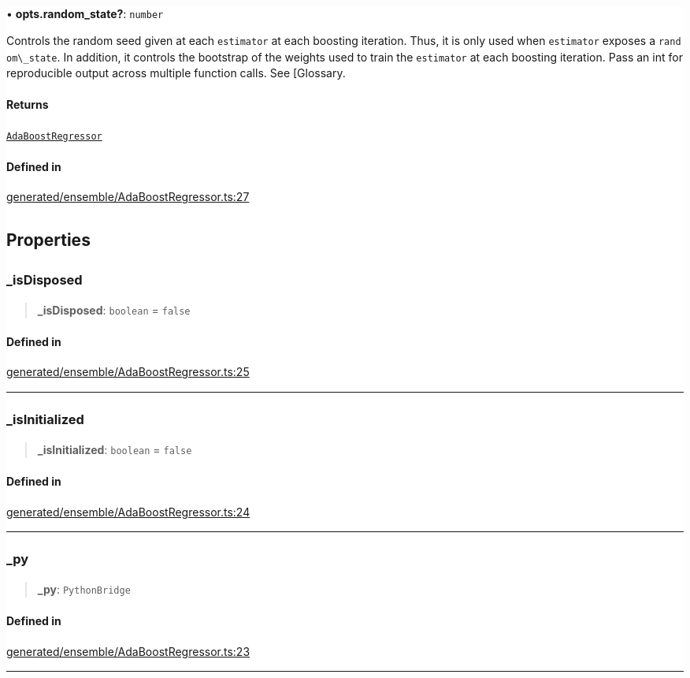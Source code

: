 • **opts.random\_state?**: `number`

Controls the random seed given at each `estimator` at each boosting iteration. Thus, it is only used when `estimator` exposes a `random\_state`. In addition, it controls the bootstrap of the weights used to train the `estimator` at each boosting iteration. Pass an int for reproducible output across multiple function calls. See [Glossary.

#### Returns

[`AdaBoostRegressor`](AdaBoostRegressor.md)

#### Defined in

[generated/ensemble/AdaBoostRegressor.ts:27](https://github.com/transitive-bullshit/scikit-learn-ts/blob/5e663e21c4853c8fe2b9bcb1cb98c79fc27bba08/packages/sklearn/src/generated/ensemble/AdaBoostRegressor.ts#L27)

## Properties

### \_isDisposed

> **\_isDisposed**: `boolean` = `false`

#### Defined in

[generated/ensemble/AdaBoostRegressor.ts:25](https://github.com/transitive-bullshit/scikit-learn-ts/blob/5e663e21c4853c8fe2b9bcb1cb98c79fc27bba08/packages/sklearn/src/generated/ensemble/AdaBoostRegressor.ts#L25)

***

### \_isInitialized

> **\_isInitialized**: `boolean` = `false`

#### Defined in

[generated/ensemble/AdaBoostRegressor.ts:24](https://github.com/transitive-bullshit/scikit-learn-ts/blob/5e663e21c4853c8fe2b9bcb1cb98c79fc27bba08/packages/sklearn/src/generated/ensemble/AdaBoostRegressor.ts#L24)

***

### \_py

> **\_py**: `PythonBridge`

#### Defined in

[generated/ensemble/AdaBoostRegressor.ts:23](https://github.com/transitive-bullshit/scikit-learn-ts/blob/5e663e21c4853c8fe2b9bcb1cb98c79fc27bba08/packages/sklearn/src/generated/ensemble/AdaBoostRegressor.ts#L23)

***
